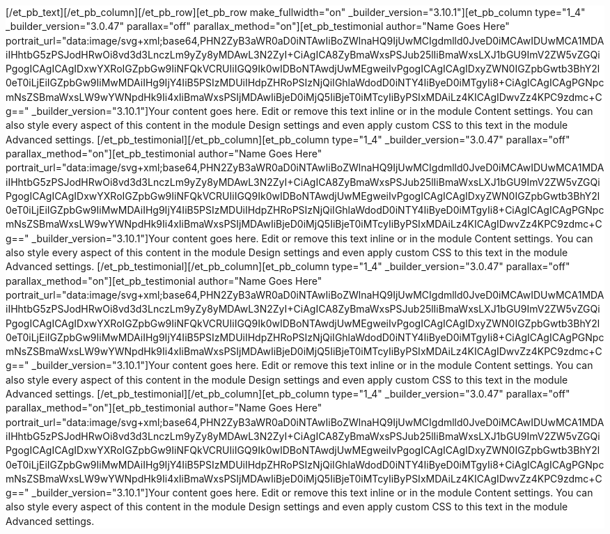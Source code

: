 [/et_pb_text][/et_pb_column][/et_pb_row][et_pb_row make_fullwidth="on" _builder_version="3.10.1"][et_pb_column type="1_4" _builder_version="3.0.47" parallax="off" parallax_method="on"][et_pb_testimonial author="Name Goes Here" portrait_url="data:image/svg+xml;base64,PHN2ZyB3aWR0aD0iNTAwIiBoZWlnaHQ9IjUwMCIgdmlld0JveD0iMCAwIDUwMCA1MDAiIHhtbG5zPSJodHRwOi8vd3d3LnczLm9yZy8yMDAwL3N2ZyI+CiAgICA8ZyBmaWxsPSJub25lIiBmaWxsLXJ1bGU9ImV2ZW5vZGQiPgogICAgICAgIDxwYXRoIGZpbGw9IiNFQkVCRUIiIGQ9Ik0wIDBoNTAwdjUwMEgweiIvPgogICAgICAgIDxyZWN0IGZpbGwtb3BhY2l0eT0iLjEiIGZpbGw9IiMwMDAiIHg9IjY4IiB5PSIzMDUiIHdpZHRoPSIzNjQiIGhlaWdodD0iNTY4IiByeD0iMTgyIi8+CiAgICAgICAgPGNpcmNsZSBmaWxsLW9wYWNpdHk9Ii4xIiBmaWxsPSIjMDAwIiBjeD0iMjQ5IiBjeT0iMTcyIiByPSIxMDAiLz4KICAgIDwvZz4KPC9zdmc+Cg==" _builder_version="3.10.1"]Your content goes here. Edit or remove this text inline or in the module Content settings. You can also style every aspect of this content in the module Design settings and even apply custom CSS to this text in the module Advanced settings.
[/et_pb_testimonial][/et_pb_column][et_pb_column type="1_4" _builder_version="3.0.47" parallax="off" parallax_method="on"][et_pb_testimonial author="Name Goes Here" portrait_url="data:image/svg+xml;base64,PHN2ZyB3aWR0aD0iNTAwIiBoZWlnaHQ9IjUwMCIgdmlld0JveD0iMCAwIDUwMCA1MDAiIHhtbG5zPSJodHRwOi8vd3d3LnczLm9yZy8yMDAwL3N2ZyI+CiAgICA8ZyBmaWxsPSJub25lIiBmaWxsLXJ1bGU9ImV2ZW5vZGQiPgogICAgICAgIDxwYXRoIGZpbGw9IiNFQkVCRUIiIGQ9Ik0wIDBoNTAwdjUwMEgweiIvPgogICAgICAgIDxyZWN0IGZpbGwtb3BhY2l0eT0iLjEiIGZpbGw9IiMwMDAiIHg9IjY4IiB5PSIzMDUiIHdpZHRoPSIzNjQiIGhlaWdodD0iNTY4IiByeD0iMTgyIi8+CiAgICAgICAgPGNpcmNsZSBmaWxsLW9wYWNpdHk9Ii4xIiBmaWxsPSIjMDAwIiBjeD0iMjQ5IiBjeT0iMTcyIiByPSIxMDAiLz4KICAgIDwvZz4KPC9zdmc+Cg==" _builder_version="3.10.1"]Your content goes here. Edit or remove this text inline or in the module Content settings. You can also style every aspect of this content in the module Design settings and even apply custom CSS to this text in the module Advanced settings.
[/et_pb_testimonial][/et_pb_column][et_pb_column type="1_4" _builder_version="3.0.47" parallax="off" parallax_method="on"][et_pb_testimonial author="Name Goes Here" portrait_url="data:image/svg+xml;base64,PHN2ZyB3aWR0aD0iNTAwIiBoZWlnaHQ9IjUwMCIgdmlld0JveD0iMCAwIDUwMCA1MDAiIHhtbG5zPSJodHRwOi8vd3d3LnczLm9yZy8yMDAwL3N2ZyI+CiAgICA8ZyBmaWxsPSJub25lIiBmaWxsLXJ1bGU9ImV2ZW5vZGQiPgogICAgICAgIDxwYXRoIGZpbGw9IiNFQkVCRUIiIGQ9Ik0wIDBoNTAwdjUwMEgweiIvPgogICAgICAgIDxyZWN0IGZpbGwtb3BhY2l0eT0iLjEiIGZpbGw9IiMwMDAiIHg9IjY4IiB5PSIzMDUiIHdpZHRoPSIzNjQiIGhlaWdodD0iNTY4IiByeD0iMTgyIi8+CiAgICAgICAgPGNpcmNsZSBmaWxsLW9wYWNpdHk9Ii4xIiBmaWxsPSIjMDAwIiBjeD0iMjQ5IiBjeT0iMTcyIiByPSIxMDAiLz4KICAgIDwvZz4KPC9zdmc+Cg==" _builder_version="3.10.1"]Your content goes here. Edit or remove this text inline or in the module Content settings. You can also style every aspect of this content in the module Design settings and even apply custom CSS to this text in the module Advanced settings.
[/et_pb_testimonial][/et_pb_column][et_pb_column type="1_4" _builder_version="3.0.47" parallax="off" parallax_method="on"][et_pb_testimonial author="Name Goes Here" portrait_url="data:image/svg+xml;base64,PHN2ZyB3aWR0aD0iNTAwIiBoZWlnaHQ9IjUwMCIgdmlld0JveD0iMCAwIDUwMCA1MDAiIHhtbG5zPSJodHRwOi8vd3d3LnczLm9yZy8yMDAwL3N2ZyI+CiAgICA8ZyBmaWxsPSJub25lIiBmaWxsLXJ1bGU9ImV2ZW5vZGQiPgogICAgICAgIDxwYXRoIGZpbGw9IiNFQkVCRUIiIGQ9Ik0wIDBoNTAwdjUwMEgweiIvPgogICAgICAgIDxyZWN0IGZpbGwtb3BhY2l0eT0iLjEiIGZpbGw9IiMwMDAiIHg9IjY4IiB5PSIzMDUiIHdpZHRoPSIzNjQiIGhlaWdodD0iNTY4IiByeD0iMTgyIi8+CiAgICAgICAgPGNpcmNsZSBmaWxsLW9wYWNpdHk9Ii4xIiBmaWxsPSIjMDAwIiBjeD0iMjQ5IiBjeT0iMTcyIiByPSIxMDAiLz4KICAgIDwvZz4KPC9zdmc+Cg==" _builder_version="3.10.1"]Your content goes here. Edit or remove this text inline or in the module Content settings. You can also style every aspect of this content in the module Design settings and even apply custom CSS to this text in the module Advanced settings.